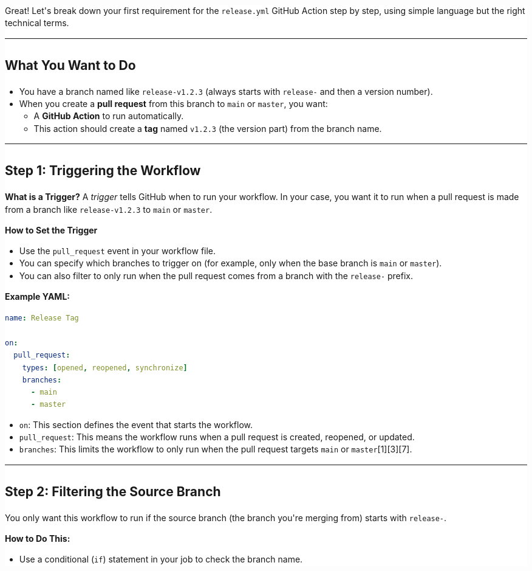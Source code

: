 Great! Let's break down your first requirement for the `release.yml` GitHub Action step by step, using simple language but the right technical terms.

---

## What You Want to Do

- You have a branch named like `release-v1.2.3` (always starts with `release-` and then a version number).
- When you create a **pull request** from this branch to `main` or `master`, you want:
  - A **GitHub Action** to run automatically.
  - This action should create a **tag** named `v1.2.3` (the version part) from the branch name.

---

## Step 1: Triggering the Workflow

**What is a Trigger?**
A *trigger* tells GitHub when to run your workflow. In your case, you want it to run when a pull request is made from a branch like `release-v1.2.3` to `main` or `master`.

**How to Set the Trigger**
- Use the `pull_request` event in your workflow file.
- You can specify which branches to trigger on (for example, only when the base branch is `main` or `master`).
- You can also filter to only run when the pull request comes from a branch with the `release-` prefix.

**Example YAML:**
```yaml
name: Release Tag

on:
  pull_request:
    types: [opened, reopened, synchronize]
    branches:
      - main
      - master
```
- `on`: This section defines the event that starts the workflow.
- `pull_request`: This means the workflow runs when a pull request is created, reopened, or updated.
- `branches`: This limits the workflow to only run when the pull request targets `main` or `master`[1][3][7].

---

## Step 2: Filtering the Source Branch

You only want this workflow to run if the source branch (the branch you're merging from) starts with `release-`.

**How to Do This:**
- Use a conditional (`if`) statement in your job to check the branch name.
